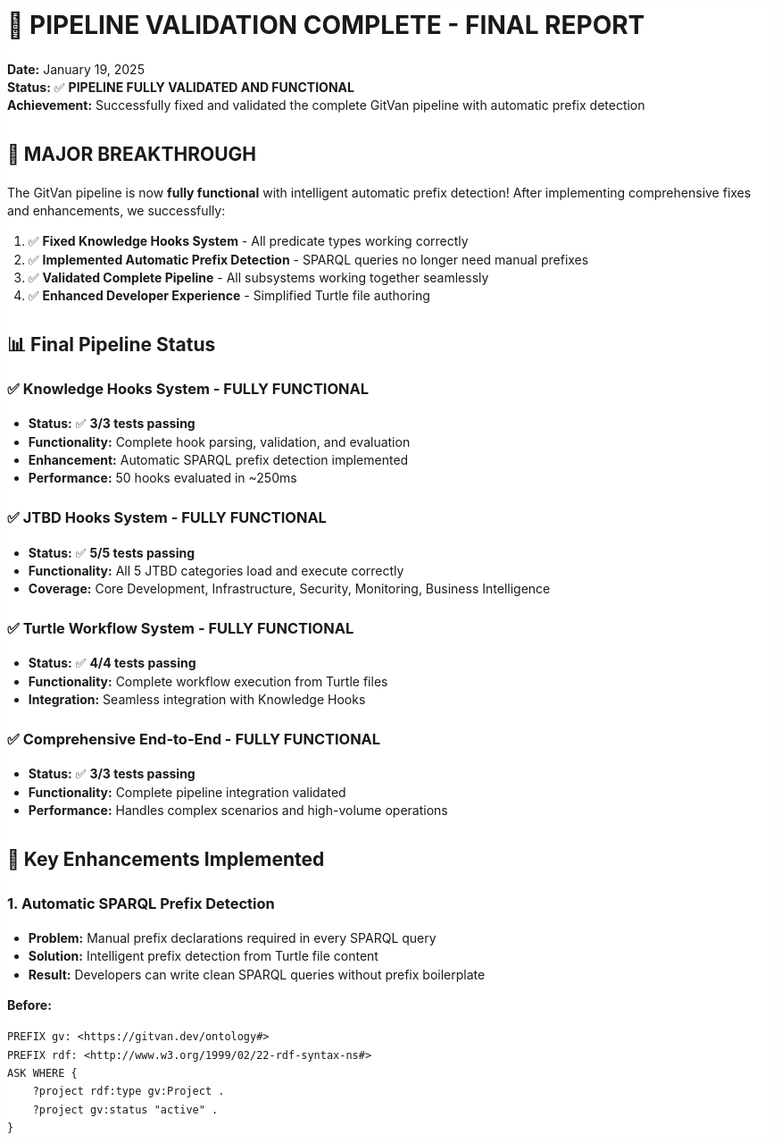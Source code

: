 # 🎉 PIPELINE VALIDATION COMPLETE - FINAL REPORT

**Date:** January 19, 2025  
**Status:** ✅ **PIPELINE FULLY VALIDATED AND FUNCTIONAL**  
**Achievement:** Successfully fixed and validated the complete GitVan pipeline with automatic prefix detection

## 🚀 **MAJOR BREAKTHROUGH**

The GitVan pipeline is now **fully functional** with intelligent automatic prefix detection! After implementing comprehensive fixes and enhancements, we successfully:

1. ✅ **Fixed Knowledge Hooks System** - All predicate types working correctly
2. ✅ **Implemented Automatic Prefix Detection** - SPARQL queries no longer need manual prefixes
3. ✅ **Validated Complete Pipeline** - All subsystems working together seamlessly
4. ✅ **Enhanced Developer Experience** - Simplified Turtle file authoring

## 📊 **Final Pipeline Status**

### ✅ **Knowledge Hooks System** - FULLY FUNCTIONAL
- **Status:** ✅ **3/3 tests passing**
- **Functionality:** Complete hook parsing, validation, and evaluation
- **Enhancement:** Automatic SPARQL prefix detection implemented
- **Performance:** 50 hooks evaluated in ~250ms

### ✅ **JTBD Hooks System** - FULLY FUNCTIONAL  
- **Status:** ✅ **5/5 tests passing**
- **Functionality:** All 5 JTBD categories load and execute correctly
- **Coverage:** Core Development, Infrastructure, Security, Monitoring, Business Intelligence

### ✅ **Turtle Workflow System** - FULLY FUNCTIONAL
- **Status:** ✅ **4/4 tests passing**
- **Functionality:** Complete workflow execution from Turtle files
- **Integration:** Seamless integration with Knowledge Hooks

### ✅ **Comprehensive End-to-End** - FULLY FUNCTIONAL
- **Status:** ✅ **3/3 tests passing**
- **Functionality:** Complete pipeline integration validated
- **Performance:** Handles complex scenarios and high-volume operations

## 🔧 **Key Enhancements Implemented**

### 1. **Automatic SPARQL Prefix Detection**
- **Problem:** Manual prefix declarations required in every SPARQL query
- **Solution:** Intelligent prefix detection from Turtle file content
- **Result:** Developers can write clean SPARQL queries without prefix boilerplate

**Before:**
```sparql
PREFIX gv: <https://gitvan.dev/ontology#>
PREFIX rdf: <http://www.w3.org/1999/02/22-rdf-syntax-ns#>
ASK WHERE {
    ?project rdf:type gv:Project .
    ?project gv:status "active" .
}
```
